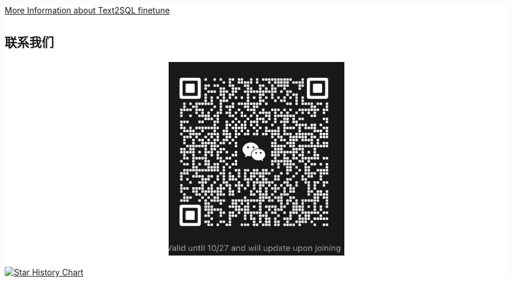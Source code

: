 [More Information about Text2SQL finetune](https://github.com/eosphoros-ai/DB-GPT-Hub)

## 联系我们

<p align="center">
  <img src="./assets/wechat.jpg" width="300px" />
</p>


[![Star History Chart](https://api.star-history.com/svg?repos=csunny/DB-GPT&type=Date)](https://star-history.com/#csunny/DB-GPT)
